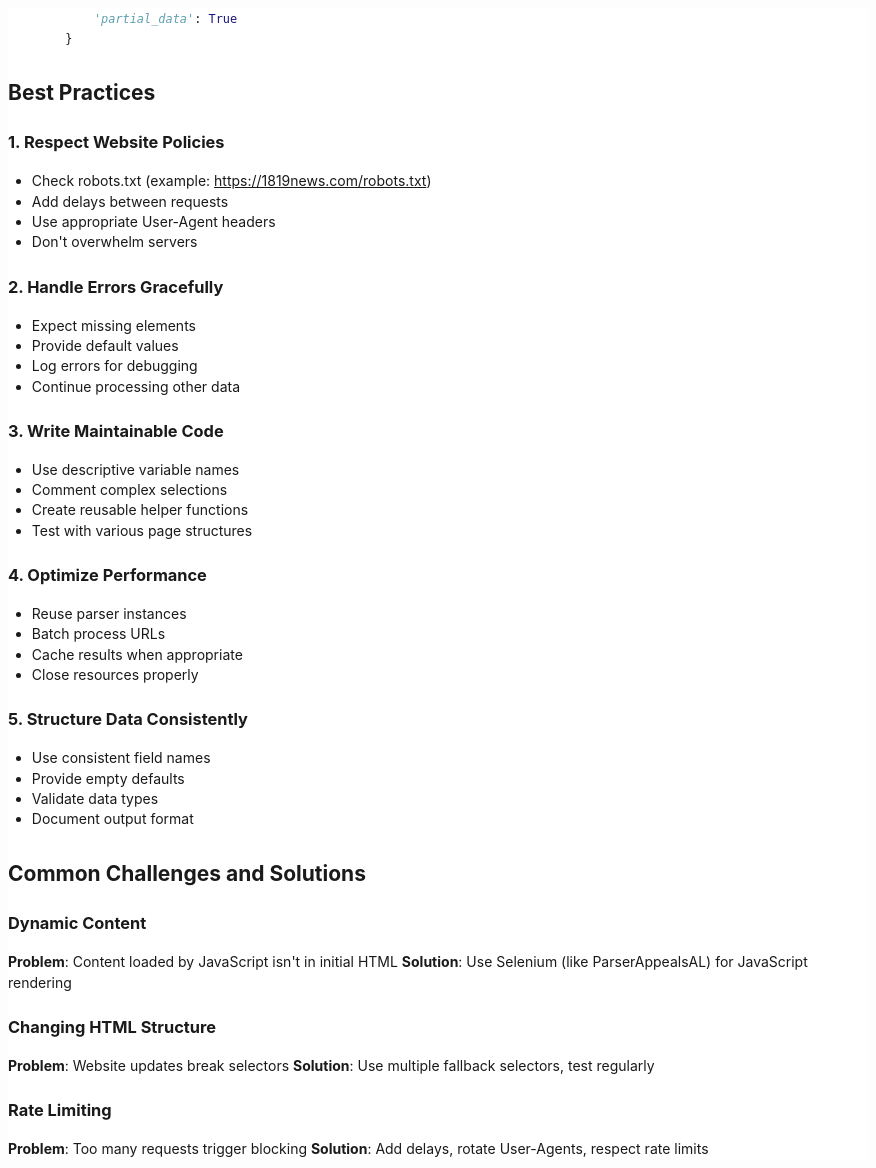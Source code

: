 ```python
            'partial_data': True
        }
```

## Best Practices

### 1. Respect Website Policies
- Check robots.txt (example: https://1819news.com/robots.txt)
- Add delays between requests
- Use appropriate User-Agent headers
- Don't overwhelm servers

### 2. Handle Errors Gracefully
- Expect missing elements
- Provide default values
- Log errors for debugging
- Continue processing other data

### 3. Write Maintainable Code
- Use descriptive variable names
- Comment complex selections
- Create reusable helper functions
- Test with various page structures

### 4. Optimize Performance
- Reuse parser instances
- Batch process URLs
- Cache results when appropriate
- Close resources properly

### 5. Structure Data Consistently
- Use consistent field names
- Provide empty defaults
- Validate data types
- Document output format

## Common Challenges and Solutions

### Dynamic Content
**Problem**: Content loaded by JavaScript isn't in initial HTML
**Solution**: Use Selenium (like ParserAppealsAL) for JavaScript rendering

### Changing HTML Structure
**Problem**: Website updates break selectors
**Solution**: Use multiple fallback selectors, test regularly

### Rate Limiting
**Problem**: Too many requests trigger blocking
**Solution**: Add delays, rotate User-Agents, respect rate limits
